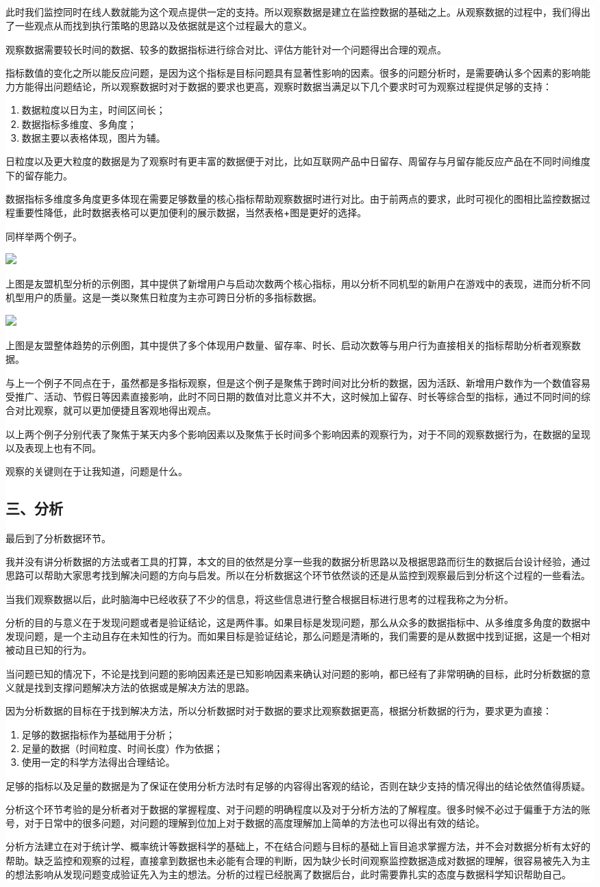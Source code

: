 此时我们监控同时在线人数就能为这个观点提供一定的支持。所以观察数据是建立在监控数据的基础之上。从观察数据的过程中，我们得出了一些观点从而找到执行策略的思路以及依据就是这个过程最大的意义。

观察数据需要较长时间的数据、较多的数据指标进行综合对比、评估方能针对一个问题得出合理的观点。

指标数值的变化之所以能反应问题，是因为这个指标是目标问题具有显著性影响的因素。很多的问题分析时，是需要确认多个因素的影响能力方能得出问题结论，所以观察数据时对于数据的要求也更高，观察时数据当满足以下几个要求时可为观察过程提供足够的支持：

1.  数据粒度以日为主，时间区间长；
2.  数据指标多维度、多角度；
3.  数据主要以表格体现，图片为辅。​

日粒度以及更大粒度的数据是为了观察时有更丰富的数据便于对比，比如互联网产品中日留存、周留存与月留存能反应产品在不同时间维度下的留存能力。

数据指标多维度多角度更多体现在需要足够数量的核心指标帮助观察数据时进行对比。由于前两点的要求，此时可视化的图相比监控数据过程重要性降低，此时数据表格可以更加便利的展示数据，当然表格+图是更好的选择。

同样举两个例子。

![](https://image.woshipm.com/wp-files/2021/09/AJVYmwfYVq3VHurjiio8.png)

上图是友盟机型分析的示例图，其中提供了新增用户与启动次数两个核心指标，用以分析不同机型的新用户在游戏中的表现，进而分析不同机型用户的质量。这是一类以聚焦日粒度为主亦可跨日分析的多指标数据。

![](https://image.woshipm.com/wp-files/2021/09/0OUl9oO7w91ILyZHY6Gd.png)

上图是友盟整体趋势的示例图，其中提供了多个体现用户数量、留存率、时长、启动次数等与用户行为直接相关的指标帮助分析者观察数据。

与上一个例子不同点在于，虽然都是多指标观察，但是这个例子是聚焦于跨时间对比分析的数据，因为活跃、新增用户数作为一个数值容易受推广、活动、节假日等因素直接影响，此时不同日期的数值对比意义并不大，这时候加上留存、时长等综合型的指标，通过不同时间的综合对比观察，就可以更加便捷且客观地得出观点。

以上两个例子分别代表了聚焦于某天内多个影响因素以及聚焦于长时间多个影响因素的观察行为，对于不同的观察数据行为，在数据的呈现以及表现上也有不同。

观察的关键则在于让我知道，问题是什么。

## 三、分析

最后到了分析数据环节。

我并没有讲分析数据的方法或者工具的打算，本文的目的依然是分享一些我的数据分析思路以及根据思路而衍生的数据后台设计经验，通过思路可以帮助大家思考找到解决问题的方向与启发。所以在分析数据这个环节依然谈的还是从监控到观察最后到分析这个过程的一些看法。

当我们观察数据以后，此时脑海中已经收获了不少的信息，将这些信息进行整合根据目标进行思考的过程我称之为分析。

分析的目的与意义在于发现问题或者是验证结论，这是两件事。如果目标是发现问题，那么从众多的数据指标中、从多维度多角度的数据中发现问题，是一个主动且存在未知性的行为。而如果目标是验证结论，那么问题是清晰的，我们需要的是从数据中找到证据，这是一个相对被动且已知的行为。

当问题已知的情况下，不论是找到问题的影响因素还是已知影响因素来确认对问题的影响，都已经有了非常明确的目标，此时分析数据的意义就是找到支撑问题解决方法的依据或是解决方法的思路。

因为分析数据的目标在于找到解决方法，所以分析数据时对于数据的要求比观察数据更高，根据分析数据的行为，要求更为直接：

1.  足够的数据指标作为基础用于分析；
2.  足量的数据（时间粒度、时间长度）作为依据；
3.  使用一定的科学方法得出合理结论。

足够的指标以及足量的数据是为了保证在使用分析方法时有足够的内容得出客观的结论，否则在缺少支持的情况得出的结论依然值得质疑。

分析这个环节考验的是分析者对于数据的掌握程度、对于问题的明确程度以及对于分析方法的了解程度。很多时候不必过于偏重于方法的账号，对于日常中的很多问题，对问题的理解到位加上对于数据的高度理解加上简单的方法也可以得出有效的结论。

分析方法建立在对于统计学、概率统计等数据科学的基础上，不在结合问题与目标的基础上盲目追求掌握方法，并不会对数据分析有太好的帮助。缺乏监控和观察的过程，直接拿到数据也未必能有合理的判断，因为缺少长时间观察监控数据造成对数据的理解，很容易被先入为主的想法影响从发现问题变成验证先入为主的想法。分析的过程已经脱离了数据后台，此时需要靠扎实的态度与数据科学知识帮助自己。
